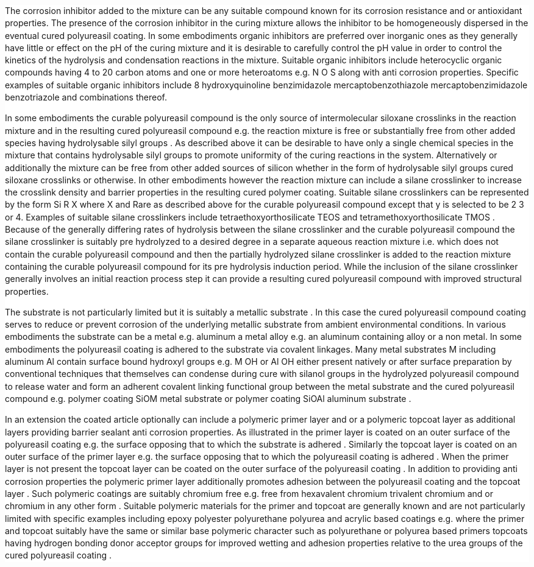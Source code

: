 The corrosion inhibitor added to the mixture can be any suitable compound known for its corrosion resistance and or antioxidant properties. The presence of the corrosion inhibitor in the curing mixture allows the inhibitor to be homogeneously dispersed in the eventual cured polyureasil coating. In some embodiments organic inhibitors are preferred over inorganic ones as they generally have little or effect on the pH of the curing mixture and it is desirable to carefully control the pH value in order to control the kinetics of the hydrolysis and condensation reactions in the mixture. Suitable organic inhibitors include heterocyclic organic compounds having 4 to 20 carbon atoms and one or more heteroatoms e.g. N O S along with anti corrosion properties. Specific examples of suitable organic inhibitors include 8 hydroxyquinoline benzimidazole mercaptobenzothiazole mercaptobenzimidazole benzotriazole and combinations thereof.

In some embodiments the curable polyureasil compound is the only source of intermolecular siloxane crosslinks in the reaction mixture and in the resulting cured polyureasil compound e.g. the reaction mixture is free or substantially free from other added species having hydrolysable silyl groups . As described above it can be desirable to have only a single chemical species in the mixture that contains hydrolysable silyl groups to promote uniformity of the curing reactions in the system. Alternatively or additionally the mixture can be free from other added sources of silicon whether in the form of hydrolysable silyl groups cured siloxane crosslinks or otherwise. In other embodiments however the reaction mixture can include a silane crosslinker to increase the crosslink density and barrier properties in the resulting cured polymer coating. Suitable silane crosslinkers can be represented by the form Si R X where X and Rare as described above for the curable polyureasil compound except that y is selected to be 2 3 or 4. Examples of suitable silane crosslinkers include tetraethoxyorthosilicate TEOS and tetramethoxyorthosilicate TMOS . Because of the generally differing rates of hydrolysis between the silane crosslinker and the curable polyureasil compound the silane crosslinker is suitably pre hydrolyzed to a desired degree in a separate aqueous reaction mixture i.e. which does not contain the curable polyureasil compound and then the partially hydrolyzed silane crosslinker is added to the reaction mixture containing the curable polyureasil compound for its pre hydrolysis induction period. While the inclusion of the silane crosslinker generally involves an initial reaction process step it can provide a resulting cured polyureasil compound with improved structural properties.

The substrate is not particularly limited but it is suitably a metallic substrate . In this case the cured polyureasil compound coating serves to reduce or prevent corrosion of the underlying metallic substrate from ambient environmental conditions. In various embodiments the substrate can be a metal e.g. aluminum a metal alloy e.g. an aluminum containing alloy or a non metal. In some embodiments the polyureasil coating is adhered to the substrate via covalent linkages. Many metal substrates M including aluminum Al contain surface bound hydroxyl groups e.g. M OH or Al OH either present natively or after surface preparation by conventional techniques that themselves can condense during cure with silanol groups in the hydrolyzed polyureasil compound to release water and form an adherent covalent linking functional group between the metal substrate and the cured polyureasil compound e.g. polymer coating SiOM metal substrate or polymer coating SiOAl aluminum substrate .

In an extension the coated article optionally can include a polymeric primer layer and or a polymeric topcoat layer as additional layers providing barrier sealant anti corrosion properties. As illustrated in the primer layer is coated on an outer surface of the polyureasil coating e.g. the surface opposing that to which the substrate is adhered . Similarly the topcoat layer is coated on an outer surface of the primer layer e.g. the surface opposing that to which the polyureasil coating is adhered . When the primer layer is not present the topcoat layer can be coated on the outer surface of the polyureasil coating . In addition to providing anti corrosion properties the polymeric primer layer additionally promotes adhesion between the polyureasil coating and the topcoat layer . Such polymeric coatings are suitably chromium free e.g. free from hexavalent chromium trivalent chromium and or chromium in any other form . Suitable polymeric materials for the primer and topcoat are generally known and are not particularly limited with specific examples including epoxy polyester polyurethane polyurea and acrylic based coatings e.g. where the primer and topcoat suitably have the same or similar base polymeric character such as polyurethane or polyurea based primers topcoats having hydrogen bonding donor acceptor groups for improved wetting and adhesion properties relative to the urea groups of the cured polyureasil coating .
